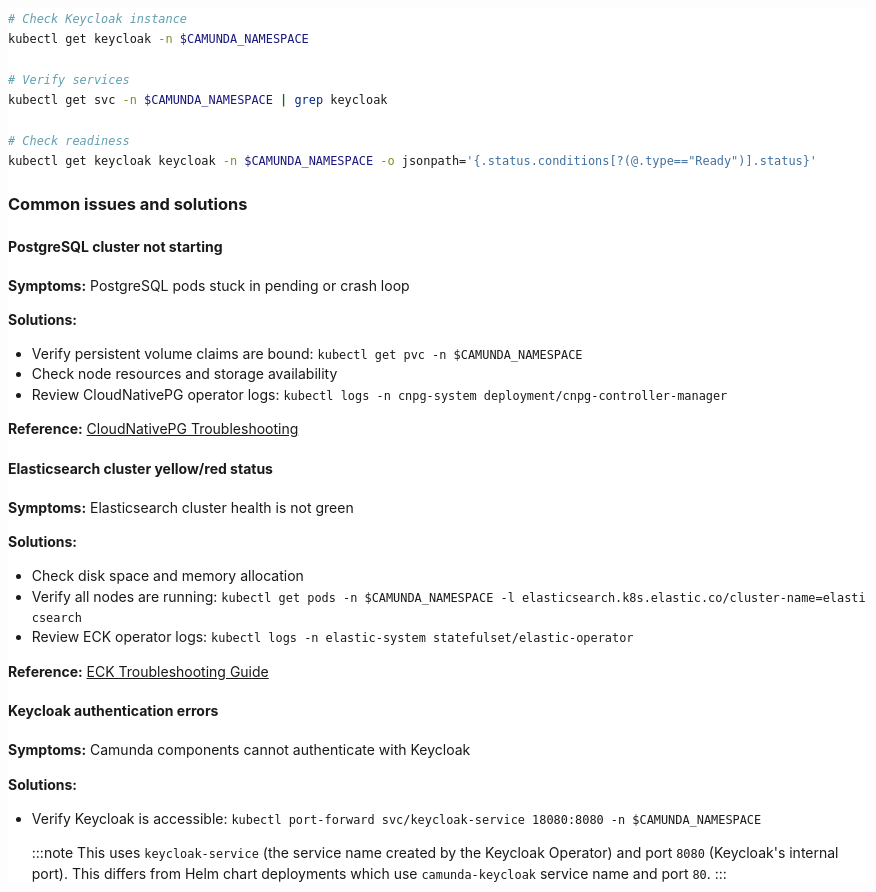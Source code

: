 </TabItem>
  <TabItem value="keycloak" label="Keycloak">

```bash
# Check Keycloak instance
kubectl get keycloak -n $CAMUNDA_NAMESPACE

# Verify services
kubectl get svc -n $CAMUNDA_NAMESPACE | grep keycloak

# Check readiness
kubectl get keycloak keycloak -n $CAMUNDA_NAMESPACE -o jsonpath='{.status.conditions[?(@.type=="Ready")].status}'
```

</TabItem>
</Tabs>

### Common issues and solutions

#### PostgreSQL cluster not starting

**Symptoms:** PostgreSQL pods stuck in pending or crash loop

**Solutions:**

- Verify persistent volume claims are bound: `kubectl get pvc -n $CAMUNDA_NAMESPACE`
- Check node resources and storage availability
- Review CloudNativePG operator logs: `kubectl logs -n cnpg-system deployment/cnpg-controller-manager`

**Reference:** [CloudNativePG Troubleshooting](https://cloudnative-pg.io/documentation/current/troubleshooting/)

#### Elasticsearch cluster yellow/red status

**Symptoms:** Elasticsearch cluster health is not green

**Solutions:**

- Check disk space and memory allocation
- Verify all nodes are running: `kubectl get pods -n $CAMUNDA_NAMESPACE -l elasticsearch.k8s.elastic.co/cluster-name=elasticsearch`
- Review ECK operator logs: `kubectl logs -n elastic-system statefulset/elastic-operator`

**Reference:** [ECK Troubleshooting Guide](https://www.elastic.co/guide/en/cloud-on-k8s/current/k8s-troubleshooting.html)

#### Keycloak authentication errors

**Symptoms:** Camunda components cannot authenticate with Keycloak

**Solutions:**

- Verify Keycloak is accessible: `kubectl port-forward svc/keycloak-service 18080:8080 -n $CAMUNDA_NAMESPACE`

  :::note
  This uses `keycloak-service` (the service name created by the Keycloak Operator) and port `8080` (Keycloak's internal port). This differs from Helm chart deployments which use `camunda-keycloak` service name and port `80`.
  :::
